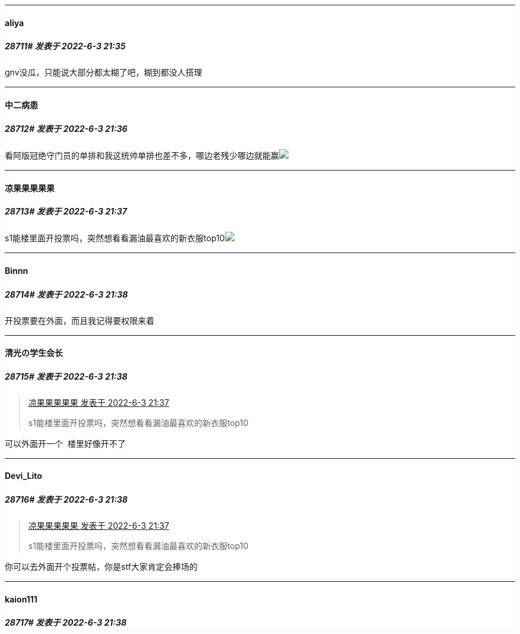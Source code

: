 

*****

####  aliya  
##### 28711#       发表于 2022-6-3 21:35

gnv没瓜，只能说大部分都太糊了吧，糊到都没人搭理

*****

####  中二病患  
##### 28712#       发表于 2022-6-3 21:36

看阿版冠绝守门员的单排和我这统帅单排也差不多，哪边老残少哪边就能赢<img src="https://static.saraba1st.com/image/smiley/face2017/009.gif" referrerpolicy="no-referrer">

*****

####  凉果果果果果  
##### 28713#       发表于 2022-6-3 21:37

s1能楼里面开投票吗，突然想看看漏油最喜欢的新衣服top10<img src="https://static.saraba1st.com/image/smiley/face2017/125.png" referrerpolicy="no-referrer">

*****

####  Binnn  
##### 28714#       发表于 2022-6-3 21:38

开投票要在外面，而且我记得要权限来着

*****

####  清光の学生会长  
##### 28715#       发表于 2022-6-3 21:38

<blockquote><a href="httphttps://bbs.saraba1st.com/2b/forum.php?mod=redirect&amp;goto=findpost&amp;pid=56113701&amp;ptid=2068729" target="_blank">凉果果果果果 发表于 2022-6-3 21:37</a>

s1能楼里面开投票吗，突然想看看漏油最喜欢的新衣服top10</blockquote>
可以外面开一个  楼里好像开不了

*****

####  Devi_Lito  
##### 28716#       发表于 2022-6-3 21:38

<blockquote><a href="httphttps://bbs.saraba1st.com/2b/forum.php?mod=redirect&amp;goto=findpost&amp;pid=56113701&amp;ptid=2068729" target="_blank">凉果果果果果 发表于 2022-6-3 21:37</a>

s1能楼里面开投票吗，突然想看看漏油最喜欢的新衣服top10</blockquote>
你可以去外面开个投票帖，你是stf大家肯定会捧场的

*****

####  kaion111  
##### 28717#       发表于 2022-6-3 21:38
